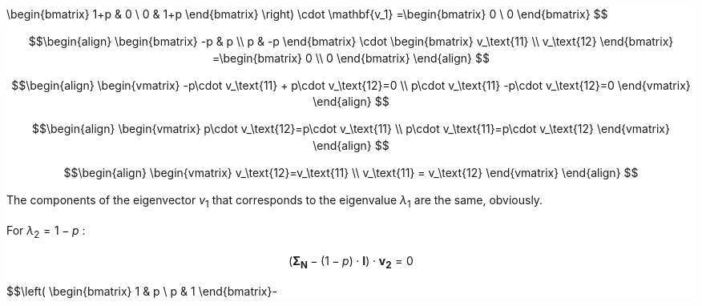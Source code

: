 \begin{bmatrix}
1+p & 0 \\ 0 & 1+p
\end{bmatrix}
\right)
\cdot \mathbf{v_1}
=\begin{bmatrix}
0 \\ 0
\end{bmatrix}
$$

$$\begin{align}
\begin{bmatrix}
-p & p \\ p & -p
\end{bmatrix} \cdot
\begin{bmatrix}
v_\text{11} \\ v_\text{12}
\end{bmatrix}
=\begin{bmatrix}
0 \\ 0
\end{bmatrix}
\end{align}
$$

$$\begin{align}
\begin{vmatrix}
-p\cdot v_\text{11} + p\cdot v_\text{12}=0 \\ p\cdot v_\text{11} -p\cdot v_\text{12}=0
\end{vmatrix}
\end{align}
$$

$$\begin{align}
\begin{vmatrix}
p\cdot v_\text{12}=p\cdot v_\text{11} \\
p\cdot v_\text{11}=p\cdot v_\text{12}
\end{vmatrix}
\end{align}
$$

$$\begin{align}
\begin{vmatrix}
v_\text{12}=v_\text{11} \\ v_\text{11} = v_\text{12}
\end{vmatrix}
\end{align}
$$

The components of the eigenvector $v_1$ that corresponds to the eigenvalue $\lambda_1$ are the same, obviously.


For $\lambda_2= 1-p$ :

$$(\mathbf{\Sigma_N}-(1-p) \cdot \mathbf{I})\cdot \mathbf{v_2} = 0$$

$$\left(
\begin{bmatrix}
1 & p \\ p & 1
\end{bmatrix}-
